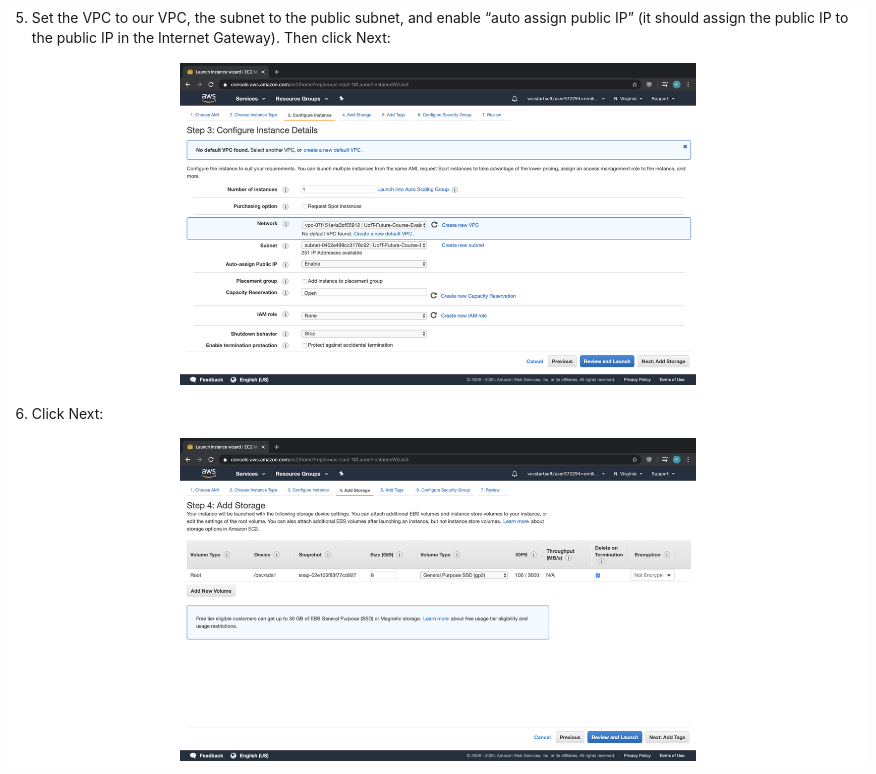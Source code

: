 5. Set the VPC to our VPC, the subnet to the public subnet, and enable “auto assign public IP” (it should assign the public IP to the public IP in the Internet Gateway). Then click Next:

<div width="100%"><p align="center"><img src="images/image15.png" width="60%"/></p></div>

6. Click Next:

<div width="100%"><p align="center"><img src="images/image28.png" width="60%"/></p></div>
